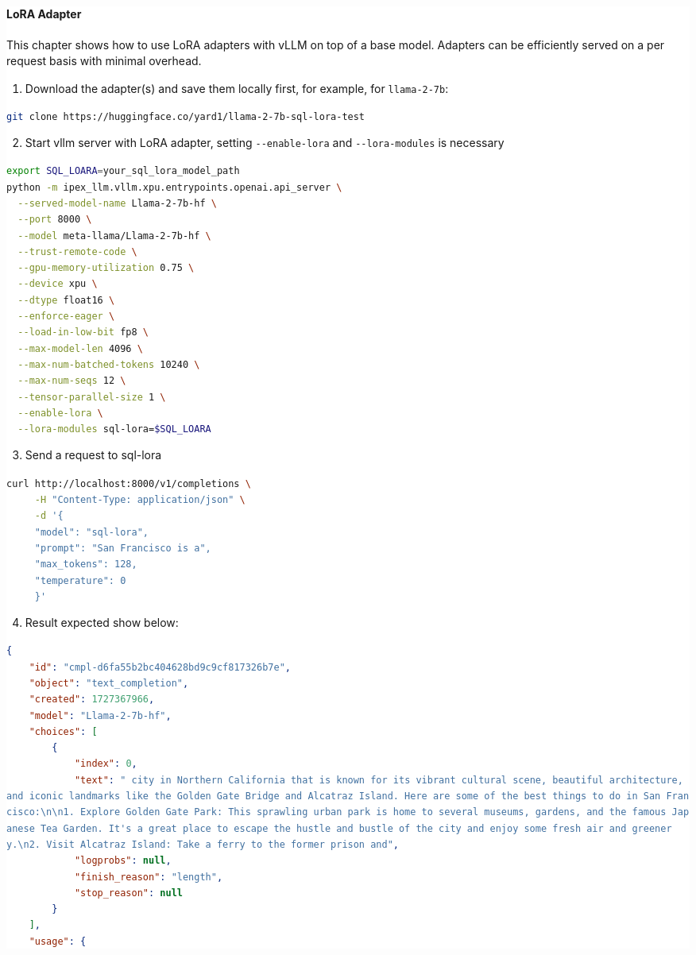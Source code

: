 #### LoRA Adapter

This chapter shows how to use LoRA adapters with vLLM on top of a base model. Adapters can be efficiently served on a per request basis with minimal overhead.

1. Download the adapter(s) and save them locally first, for example, for `llama-2-7b`:

```bash
git clone https://huggingface.co/yard1/llama-2-7b-sql-lora-test
```

2. Start vllm server with LoRA adapter, setting `--enable-lora` and `--lora-modules` is necessary

```bash
export SQL_LOARA=your_sql_lora_model_path
python -m ipex_llm.vllm.xpu.entrypoints.openai.api_server \
  --served-model-name Llama-2-7b-hf \
  --port 8000 \
  --model meta-llama/Llama-2-7b-hf \
  --trust-remote-code \
  --gpu-memory-utilization 0.75 \
  --device xpu \
  --dtype float16 \
  --enforce-eager \
  --load-in-low-bit fp8 \
  --max-model-len 4096 \
  --max-num-batched-tokens 10240 \
  --max-num-seqs 12 \
  --tensor-parallel-size 1 \
  --enable-lora \
  --lora-modules sql-lora=$SQL_LOARA
```

3. Send a request to sql-lora

```bash
curl http://localhost:8000/v1/completions \
     -H "Content-Type: application/json" \
     -d '{
     "model": "sql-lora",
     "prompt": "San Francisco is a",
     "max_tokens": 128,
     "temperature": 0
     }'
```

4. Result expected show below:

```json
{
    "id": "cmpl-d6fa55b2bc404628bd9c9cf817326b7e",
    "object": "text_completion",
    "created": 1727367966,
    "model": "Llama-2-7b-hf",
    "choices": [
        {
            "index": 0,
            "text": " city in Northern California that is known for its vibrant cultural scene, beautiful architecture, and iconic landmarks like the Golden Gate Bridge and Alcatraz Island. Here are some of the best things to do in San Francisco:\n\n1. Explore Golden Gate Park: This sprawling urban park is home to several museums, gardens, and the famous Japanese Tea Garden. It's a great place to escape the hustle and bustle of the city and enjoy some fresh air and greenery.\n2. Visit Alcatraz Island: Take a ferry to the former prison and",
            "logprobs": null,
            "finish_reason": "length",
            "stop_reason": null
        }
    ],
    "usage": {
```
